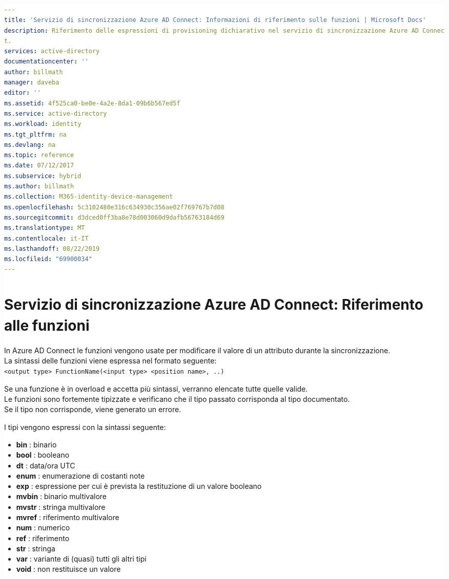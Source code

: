 ```yaml
---
title: 'Servizio di sincronizzazione Azure AD Connect: Informazioni di riferimento sulle funzioni | Microsoft Docs'
description: Riferimento delle espressioni di provisioning dichiarativo nel servizio di sincronizzazione Azure AD Connect.
services: active-directory
documentationcenter: ''
author: billmath
manager: daveba
editor: ''
ms.assetid: 4f525ca0-be0e-4a2e-8da1-09b6b567ed5f
ms.service: active-directory
ms.workload: identity
ms.tgt_pltfrm: na
ms.devlang: na
ms.topic: reference
ms.date: 07/12/2017
ms.subservice: hybrid
ms.author: billmath
ms.collection: M365-identity-device-management
ms.openlocfilehash: 5c3102480e316c634930c356ae02f769767b7d08
ms.sourcegitcommit: d3dced0ff3ba8e78d003060d9dafb56763184d69
ms.translationtype: MT
ms.contentlocale: it-IT
ms.lasthandoff: 08/22/2019
ms.locfileid: "69900034"
---
```

# <a name="azure-ad-connect-sync-functions-reference"></a>Servizio di sincronizzazione Azure AD Connect: Riferimento alle funzioni
In Azure AD Connect le funzioni vengono usate per modificare il valore di un attributo durante la sincronizzazione.  
La sintassi delle funzioni viene espressa nel formato seguente:  
`<output type> FunctionName(<input type> <position name>, ..)`

Se una funzione è in overload e accetta più sintassi, verranno elencate tutte quelle valide.  
Le funzioni sono fortemente tipizzate e verificano che il tipo passato corrisponda al tipo documentato.  
Se il tipo non corrisponde, viene generato un errore.

I tipi vengono espressi con la sintassi seguente:

* **bin** : binario
* **bool** : booleano
* **dt** : data/ora UTC
* **enum** : enumerazione di costanti note
* **exp** : espressione per cui è prevista la restituzione di un valore booleano
* **mvbin** : binario multivalore
* **mvstr** : stringa multivalore
* **mvref** : riferimento multivalore
* **num** : numerico
* **ref** : riferimento
* **str** : stringa
* **var** : variante di (quasi) tutti gli altri tipi
* **void** : non restituisce un valore

